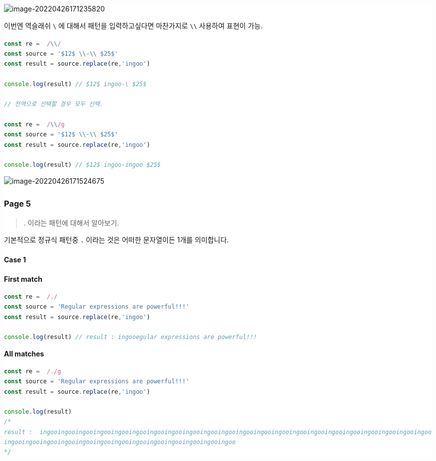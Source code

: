 ![image-20220426171235820](C:\Users\pc-007\AppData\Roaming\Typora\typora-user-images\image-20220426171235820.png)



이번엔 역슬래쉬 `\` 에 대해서 패턴을 입력하고싶다면 마찬가지로 `\\` 사용하여 표현이 가능.

```javascript
const re =  /\\/
const source = '$12$ \\-\\ $25$'
const result = source.replace(re,'ingoo')

console.log(result) // $12$ ingoo-\ $25$

// 전역으로 선택할 경우 모두 선택.

const re =  /\\/g
const source = '$12$ \\-\\ $25$'
const result = source.replace(re,'ingoo')

console.log(result) // $12$ ingoo-ingoo $25$

```

![image-20220426171524675](C:\Users\pc-007\AppData\Roaming\Typora\typora-user-images\image-20220426171524675.png)



### Page 5

> . 이라는 패턴에 대해서 알아보기.



기본적으로 정규식 패턴중 `.` 이라는 것은 어떠한 문자열이든 1개를 의미합니다.



#### Case 1

**First match**

```javascript
const re =  /./
const source = 'Regular expressions are powerful!!!'
const result = source.replace(re,'ingoo')

console.log(result) // result : ingooegular expressions are powerful!!!
```



**All matches**

```javascript
const re =  /./g
const source = 'Regular expressions are powerful!!!'
const result = source.replace(re,'ingoo')

console.log(result) 
/*
result :  ingooingooingooingooingooingooingooingooingooingooingooingooingooingooingooingooingooingooingooingooingooingooingooingooingooingooingooingooingooingooingooingooingooingooingoo
*/
```
